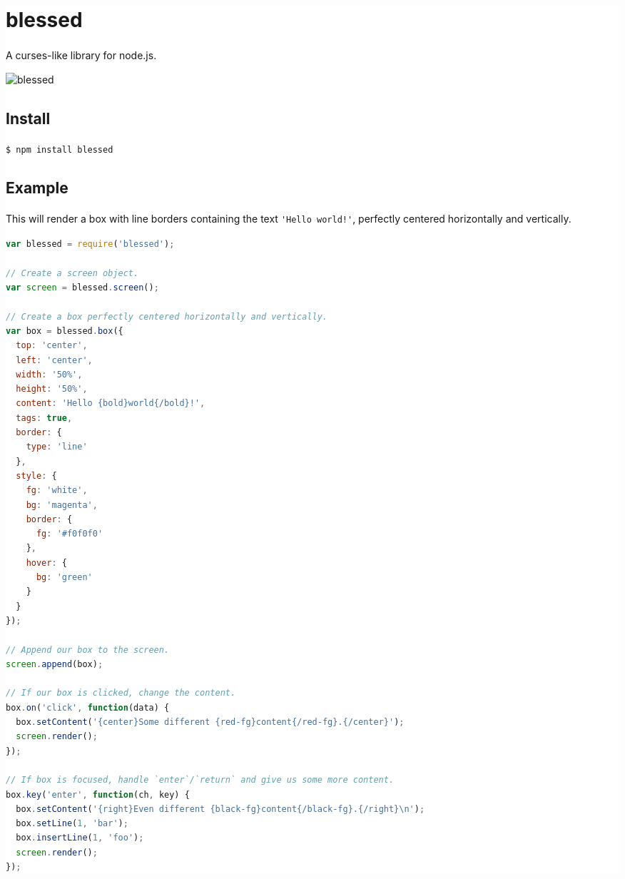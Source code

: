 # blessed

A curses-like library for node.js.

![blessed](https://raw.github.com/chjj/blessed/master/img/screenshot.png)

## Install

``` bash
$ npm install blessed
```

## Example

This will render a box with line borders containing the text `'Hello world!'`,
perfectly centered horizontally and vertically.

``` js
var blessed = require('blessed');

// Create a screen object.
var screen = blessed.screen();

// Create a box perfectly centered horizontally and vertically.
var box = blessed.box({
  top: 'center',
  left: 'center',
  width: '50%',
  height: '50%',
  content: 'Hello {bold}world{/bold}!',
  tags: true,
  border: {
    type: 'line'
  },
  style: {
    fg: 'white',
    bg: 'magenta',
    border: {
      fg: '#f0f0f0'
    },
    hover: {
      bg: 'green'
    }
  }
});

// Append our box to the screen.
screen.append(box);

// If our box is clicked, change the content.
box.on('click', function(data) {
  box.setContent('{center}Some different {red-fg}content{/red-fg}.{/center}');
  screen.render();
});

// If box is focused, handle `enter`/`return` and give us some more content.
box.key('enter', function(ch, key) {
  box.setContent('{right}Even different {black-fg}content{/black-fg}.{/right}\n');
  box.setLine(1, 'bar');
  box.insertLine(1, 'foo');
  screen.render();
});

```